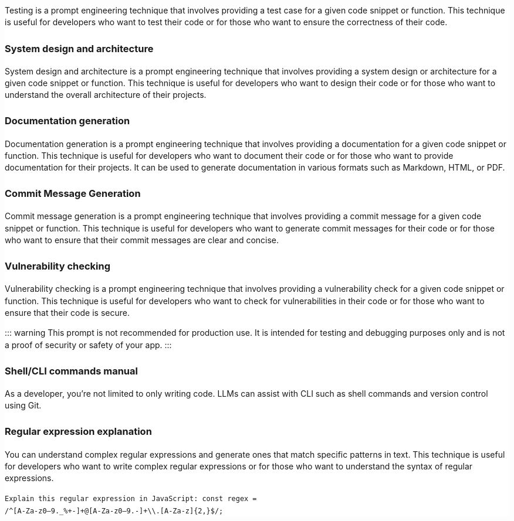 Testing is a prompt engineering technique that involves providing a test case for a given code snippet or function. This technique is useful for developers who want to test their code or for those who want to ensure the correctness of their code.

### System design and architecture

System design and architecture is a prompt engineering technique that involves providing a system design or architecture for a given code snippet or function. This technique is useful for developers who want to design their code or for those who want to understand the overall architecture of their projects.

### Documentation generation

Documentation generation is a prompt engineering technique that involves providing a documentation for a given code snippet or function. This technique is useful for developers who want to document their code or for those who want to provide documentation for their projects. It can be used to generate documentation in various formats such as Markdown, HTML, or PDF.

### Commit Message Generation

Commit message generation is a prompt engineering technique that involves providing a commit message for a given code snippet or function. This technique is useful for developers who want to generate commit messages for their code or for those who want to ensure that their commit messages are clear and concise.

### Vulnerability checking

Vulnerability checking is a prompt engineering technique that involves providing a vulnerability check for a given code snippet or function. This technique is useful for developers who want to check for vulnerabilities in their code or for those who want to ensure that their code is secure.

::: warning
This prompt is not recommended for production use. It is intended for testing and debugging purposes only and is not a proof of security or safety of your app.
:::

### Shell/CLI commands manual

As a developer, you’re not limited to only writing code. LLMs can assist with CLI such as shell commands and version control using Git.

### Regular expression explanation

You can understand complex regular expressions and generate ones that match specific patterns in text. This technique is useful for developers who want to write complex regular expressions or for those who want to understand the syntax of regular expressions.

```
Explain this regular expression in JavaScript: const regex = 
/^[A-Za-z0–9._%+-]+@[A-Za-z0–9.-]+\\.[A-Za-z]{2,}$/;
```
